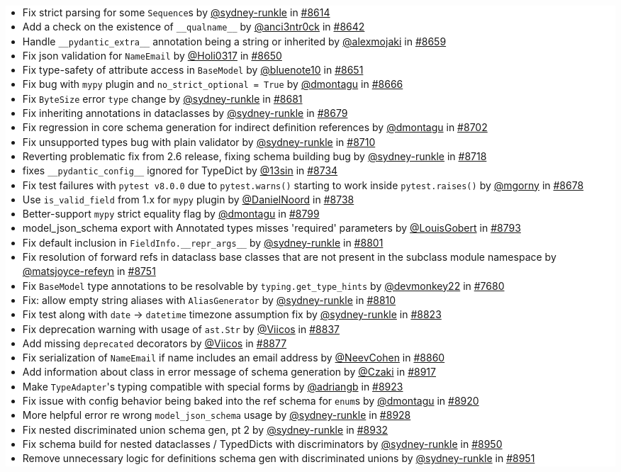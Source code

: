 * Fix strict parsing for some `Sequence`s by [@sydney-runkle](https://github.com/sydney-runkle) in [#8614](https://github.com/pydantic/pydantic/pull/8614)
* Add a check on the existence of `__qualname__` by [@anci3ntr0ck](https://github.com/anci3ntr0ck) in [#8642](https://github.com/pydantic/pydantic/pull/8642)
* Handle `__pydantic_extra__` annotation being a string or inherited by [@alexmojaki](https://github.com/alexmojaki) in [#8659](https://github.com/pydantic/pydantic/pull/8659)
* Fix json validation for `NameEmail` by [@Holi0317](https://github.com/Holi0317) in [#8650](https://github.com/pydantic/pydantic/pull/8650)
* Fix type-safety of attribute access in `BaseModel` by [@bluenote10](https://github.com/bluenote10) in [#8651](https://github.com/pydantic/pydantic/pull/8651)
* Fix bug with `mypy` plugin and `no_strict_optional = True` by [@dmontagu](https://github.com/dmontagu) in [#8666](https://github.com/pydantic/pydantic/pull/8666)
* Fix `ByteSize` error `type` change by [@sydney-runkle](https://github.com/sydney-runkle) in [#8681](https://github.com/pydantic/pydantic/pull/8681)
* Fix inheriting annotations in dataclasses by [@sydney-runkle](https://github.com/sydney-runkle) in [#8679](https://github.com/pydantic/pydantic/pull/8679)
* Fix regression in core schema generation for indirect definition references by [@dmontagu](https://github.com/dmontagu) in [#8702](https://github.com/pydantic/pydantic/pull/8702)
* Fix unsupported types bug with plain validator by [@sydney-runkle](https://github.com/sydney-runkle) in [#8710](https://github.com/pydantic/pydantic/pull/8710)
* Reverting problematic fix from 2.6 release, fixing schema building bug by [@sydney-runkle](https://github.com/sydney-runkle) in [#8718](https://github.com/pydantic/pydantic/pull/8718)
* fixes `__pydantic_config__` ignored for TypeDict by [@13sin](https://github.com/13sin) in [#8734](https://github.com/pydantic/pydantic/pull/8734)
* Fix test failures with `pytest v8.0.0` due to `pytest.warns()` starting to work inside `pytest.raises()` by [@mgorny](https://github.com/mgorny) in [#8678](https://github.com/pydantic/pydantic/pull/8678)
* Use `is_valid_field` from 1.x for `mypy` plugin by [@DanielNoord](https://github.com/DanielNoord) in [#8738](https://github.com/pydantic/pydantic/pull/8738)
* Better-support `mypy` strict equality flag by [@dmontagu](https://github.com/dmontagu) in [#8799](https://github.com/pydantic/pydantic/pull/8799)
* model_json_schema export with Annotated types misses 'required' parameters by [@LouisGobert](https://github.com/LouisGobert) in [#8793](https://github.com/pydantic/pydantic/pull/8793)
* Fix default inclusion in `FieldInfo.__repr_args__` by [@sydney-runkle](https://github.com/sydney-runkle) in [#8801](https://github.com/pydantic/pydantic/pull/8801)
* Fix resolution of forward refs in dataclass base classes that are not present in the subclass module namespace by [@matsjoyce-refeyn](https://github.com/matsjoyce-refeyn) in [#8751](https://github.com/pydantic/pydantic/pull/8751)
* Fix `BaseModel` type annotations to be resolvable by `typing.get_type_hints` by [@devmonkey22](https://github.com/devmonkey22) in [#7680](https://github.com/pydantic/pydantic/pull/7680)
* Fix: allow empty string aliases with `AliasGenerator` by [@sydney-runkle](https://github.com/sydney-runkle) in [#8810](https://github.com/pydantic/pydantic/pull/8810)
* Fix test along with `date` -> `datetime` timezone assumption fix by [@sydney-runkle](https://github.com/sydney-runkle) in [#8823](https://github.com/pydantic/pydantic/pull/8823)
* Fix deprecation warning with usage of `ast.Str` by [@Viicos](https://github.com/Viicos) in [#8837](https://github.com/pydantic/pydantic/pull/8837)
* Add missing `deprecated` decorators by [@Viicos](https://github.com/Viicos) in [#8877](https://github.com/pydantic/pydantic/pull/8877)
* Fix serialization of `NameEmail` if name includes an email address by [@NeevCohen](https://github.com/NeevCohen) in [#8860](https://github.com/pydantic/pydantic/pull/8860)
* Add information about class in error message of schema generation by [@Czaki](https://github.com/Czaki) in [#8917](https://github.com/pydantic/pydantic/pull/8917)
* Make `TypeAdapter`'s typing compatible with special forms by [@adriangb](https://github.com/adriangb) in [#8923](https://github.com/pydantic/pydantic/pull/8923)
* Fix issue with config behavior being baked into the ref schema for `enum`s by [@dmontagu](https://github.com/dmontagu) in [#8920](https://github.com/pydantic/pydantic/pull/8920)
* More helpful error re wrong `model_json_schema` usage by [@sydney-runkle](https://github.com/sydney-runkle) in [#8928](https://github.com/pydantic/pydantic/pull/8928)
* Fix nested discriminated union schema gen, pt 2 by [@sydney-runkle](https://github.com/sydney-runkle) in [#8932](https://github.com/pydantic/pydantic/pull/8932)
* Fix schema build for nested dataclasses / TypedDicts with discriminators by [@sydney-runkle](https://github.com/sydney-runkle) in [#8950](https://github.com/pydantic/pydantic/pull/8950)
* Remove unnecessary logic for definitions schema gen with discriminated unions by [@sydney-runkle](https://github.com/sydney-runkle) in [#8951](https://github.com/pydantic/pydantic/pull/8951)